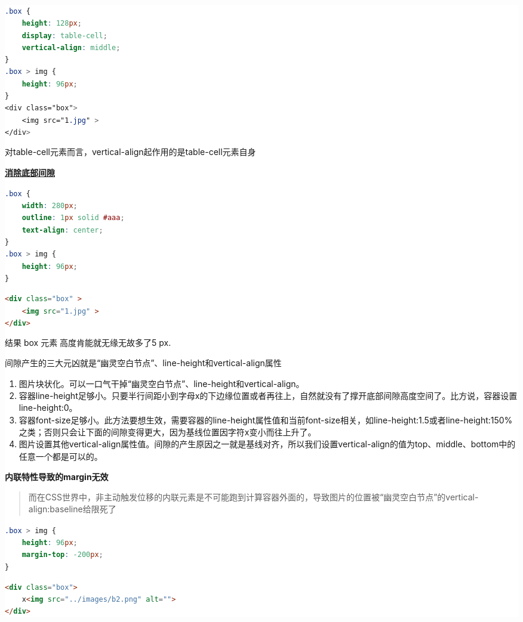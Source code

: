 ```css
.box {
    height: 128px;
    display: table-cell;
    vertical-align: middle;
}
.box > img {
    height: 96px;
}
<div class="box">
	<img src="1.jpg" >
</div>
```

对table-cell元素而言，vertical-align起作用的是table-cell元素自身

**[消除底部间隙](http://demo.cssworld.cn/5/3-5.php)**

```css
.box {
	width: 280px;
	outline: 1px solid #aaa;
    text-align: center;
}
.box > img {
    height: 96px;
}
```

```html
<div class="box" >
    <img src="1.jpg" >
</div>
```

结果 box 元素 高度肯能就无缘无故多了5 px.

间隙产生的三大元凶就是“幽灵空白节点”、line-height和vertical-align属性

1. 图片块状化。可以一口气干掉“幽灵空白节点”、line-height和vertical-align。
2. 容器line-height足够小。只要半行间距小到字母x的下边缘位置或者再往上，自然就没有了撑开底部间隙高度空间了。比方说，容器设置line-height:0。
3. 容器font-size足够小。此方法要想生效，需要容器的line-height属性值和当前font-size相关，如line-height:1.5或者line-height:150%之类；否则只会让下面的间隙变得更大，因为基线位置因字符x变小而往上升了。
4. 图片设置其他vertical-align属性值。间隙的产生原因之一就是基线对齐，所以我们设置vertical-align的值为top、middle、bottom中的任意一个都是可以的。

**内联特性导致的margin无效**

> 而在CSS世界中，非主动触发位移的内联元素是不可能跑到计算容器外面的，导致图片的位置被“幽灵空白节点”的vertical-align:baseline给限死了

```css
.box > img {
    height: 96px;
    margin-top: -200px;
}
```

```html
<div class="box">
    x<img src="../images/b2.png" alt="">
</div>
```
